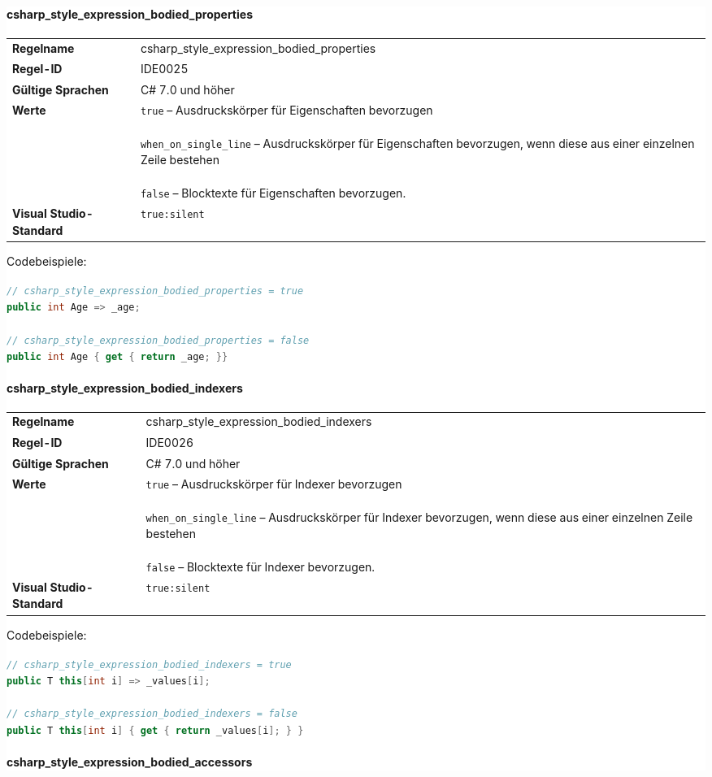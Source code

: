 #### <a name="csharpstyleexpressionbodiedproperties"></a>csharp\_style\_expression\_bodied_properties

|||
|-|-|
| **Regelname** | csharp_style_expression_bodied_properties |
| **Regel-ID** | IDE0025 |
| **Gültige Sprachen** | C# 7.0 und höher |
| **Werte** | `true` – Ausdruckskörper für Eigenschaften bevorzugen<br /><br />`when_on_single_line` – Ausdruckskörper für Eigenschaften bevorzugen, wenn diese aus einer einzelnen Zeile bestehen<br /><br />`false` – Blocktexte für Eigenschaften bevorzugen. |
| **Visual Studio-Standard** | `true:silent` |

Codebeispiele:

```csharp
// csharp_style_expression_bodied_properties = true
public int Age => _age;

// csharp_style_expression_bodied_properties = false
public int Age { get { return _age; }}
```

#### <a name="csharpstyleexpressionbodiedindexers"></a>csharp\_style\_expression\_bodied_indexers

|||
|-|-|
| **Regelname** | csharp_style_expression_bodied_indexers |
| **Regel-ID** | IDE0026 |
| **Gültige Sprachen** | C# 7.0 und höher |
| **Werte** | `true` – Ausdruckskörper für Indexer bevorzugen<br /><br />`when_on_single_line` – Ausdruckskörper für Indexer bevorzugen, wenn diese aus einer einzelnen Zeile bestehen<br /><br />`false` – Blocktexte für Indexer bevorzugen. |
| **Visual Studio-Standard** | `true:silent` |

Codebeispiele:

```csharp
// csharp_style_expression_bodied_indexers = true
public T this[int i] => _values[i];

// csharp_style_expression_bodied_indexers = false
public T this[int i] { get { return _values[i]; } }
```

#### <a name="csharpstyleexpressionbodiedaccessors"></a>csharp\_style\_expression\_bodied_accessors
